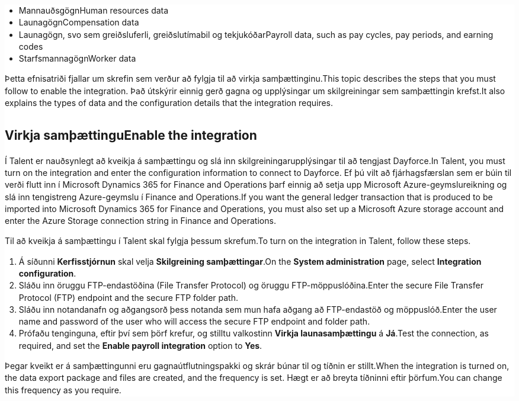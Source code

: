- <span data-ttu-id="7c2d9-110">Mannauðsgögn</span><span class="sxs-lookup"><span data-stu-id="7c2d9-110">Human resources data</span></span>
- <span data-ttu-id="7c2d9-111">Launagögn</span><span class="sxs-lookup"><span data-stu-id="7c2d9-111">Compensation data</span></span>
- <span data-ttu-id="7c2d9-112">Launagögn, svo sem greiðsluferli, greiðslutímabil og tekjukóðar</span><span class="sxs-lookup"><span data-stu-id="7c2d9-112">Payroll data, such as pay cycles, pay periods, and earning codes</span></span>
- <span data-ttu-id="7c2d9-113">Starfsmannagögn</span><span class="sxs-lookup"><span data-stu-id="7c2d9-113">Worker data</span></span>

<span data-ttu-id="7c2d9-114">Þetta efnisatriði fjallar um skrefin sem verður að fylgja til að virkja samþættinginu.</span><span class="sxs-lookup"><span data-stu-id="7c2d9-114">This topic describes the steps that you must follow to enable the integration.</span></span> <span data-ttu-id="7c2d9-115">Það útskýrir einnig gerð gagna og upplýsingar um skilgreiningar sem samþættingin krefst.</span><span class="sxs-lookup"><span data-stu-id="7c2d9-115">It also explains the types of data and the configuration details that the integration requires.</span></span>

## <a name="enable-the-integration"></a><span data-ttu-id="7c2d9-116">Virkja samþættingu</span><span class="sxs-lookup"><span data-stu-id="7c2d9-116">Enable the integration</span></span>

<span data-ttu-id="7c2d9-117">Í Talent er nauðsynlegt að kveikja á samþættingu og slá inn skilgreiningarupplýsingar til að tengjast Dayforce.</span><span class="sxs-lookup"><span data-stu-id="7c2d9-117">In Talent, you must turn on the integration and enter the configuration information to connect to Dayforce.</span></span> <span data-ttu-id="7c2d9-118">Ef þú vilt að fjárhagsfærslan sem er búin til verði flutt inn í Microsoft Dynamics 365 for Finance and Operations þarf einnig að setja upp Microsoft Azure-geymslureikning og slá inn tengistreng Azure-geymslu í Finance and Operations.</span><span class="sxs-lookup"><span data-stu-id="7c2d9-118">If you want the general ledger transaction that is produced to be imported into Microsoft Dynamics 365 for Finance and Operations, you must also set up a Microsoft Azure storage account and enter the Azure Storage connection string in Finance and Operations.</span></span>

<span data-ttu-id="7c2d9-119">Til að kveikja á samþættingu í Talent skal fylgja þessum skrefum.</span><span class="sxs-lookup"><span data-stu-id="7c2d9-119">To turn on the integration in Talent, follow these steps.</span></span>

1. <span data-ttu-id="7c2d9-120">Á síðunni **Kerfisstjórnun** skal velja **Skilgreining samþættingar**.</span><span class="sxs-lookup"><span data-stu-id="7c2d9-120">On the **System administration** page, select **Integration configuration**.</span></span>
2. <span data-ttu-id="7c2d9-121">Sláðu inn öruggu FTP-endastöðina (File Transfer Protocol) og öruggu FTP-möppuslóðina.</span><span class="sxs-lookup"><span data-stu-id="7c2d9-121">Enter the secure File Transfer Protocol (FTP) endpoint and the secure FTP folder path.</span></span>
3. <span data-ttu-id="7c2d9-122">Sláðu inn notandanafn og aðgangsorð þess notanda sem mun hafa aðgang að FTP-endastöð og möppuslóð.</span><span class="sxs-lookup"><span data-stu-id="7c2d9-122">Enter the user name and password of the user who will access the secure FTP endpoint and folder path.</span></span>
4. <span data-ttu-id="7c2d9-123">Prófaðu tenginguna, eftir því sem þörf krefur, og stilltu valkostinn **Virkja launasamþættingu** á **Já**.</span><span class="sxs-lookup"><span data-stu-id="7c2d9-123">Test the connection, as required, and set the **Enable payroll integration** option to **Yes**.</span></span>

<span data-ttu-id="7c2d9-124">Þegar kveikt er á samþættingunni eru gagnaútflutningspakki og skrár búnar til og tíðnin er stillt.</span><span class="sxs-lookup"><span data-stu-id="7c2d9-124">When the integration is turned on, the data export package and files are created, and the frequency is set.</span></span> <span data-ttu-id="7c2d9-125">Hægt er að breyta tíðninni eftir þörfum.</span><span class="sxs-lookup"><span data-stu-id="7c2d9-125">You can change this frequency as you require.</span></span>
